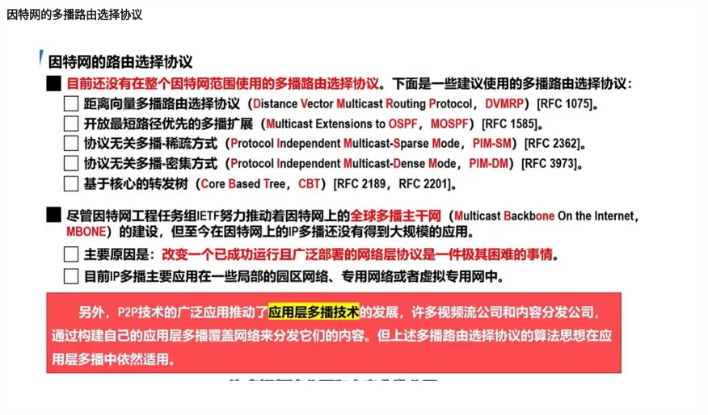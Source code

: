 #### 因特网的多播路由选择协议

![image-20231011173256073](image/计算机网络第4章（网络层）.assets/image-20231011173256073.webp)











































